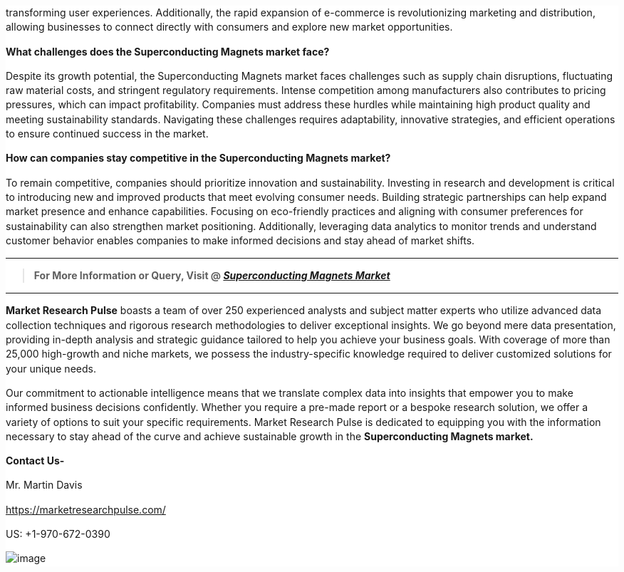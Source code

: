 transforming user experiences. Additionally, the rapid expansion of e-commerce is revolutionizing marketing and distribution, allowing businesses to connect directly with consumers and explore new market opportunities.</p><p><strong>What challenges does the Superconducting Magnets market face?</strong></p><p>Despite its growth potential, the Superconducting Magnets market faces challenges such as supply chain disruptions, fluctuating raw material costs, and stringent regulatory requirements. Intense competition among manufacturers also contributes to pricing pressures, which can impact profitability. Companies must address these hurdles while maintaining high product quality and meeting sustainability standards. Navigating these challenges requires adaptability, innovative strategies, and efficient operations to ensure continued success in the market.</p><p><strong>How can companies stay competitive in the Superconducting Magnets market?</strong></p><p>To remain competitive, companies should prioritize innovation and sustainability. Investing in research and development is critical to introducing new and improved products that meet evolving consumer needs. Building strategic partnerships can help expand market presence and enhance capabilities. Focusing on eco-friendly practices and aligning with consumer preferences for sustainability can also strengthen market positioning. Additionally, leveraging data analytics to monitor trends and understand customer behavior enables companies to make informed decisions and stay ahead of market shifts.</p><hr /><blockquote><p><strong>For More Information or Query, Visit @&nbsp;<em><a href="https://marketresearchpulse.com/report/62510/superconducting-magnets-market?utm_source=Linkedin&utm_medium=091">Superconducting Magnets Market</a></em></strong></p></blockquote><hr /><p><strong>Market Research Pulse</strong> boasts a team of over 250 experienced analysts and subject matter experts who utilize advanced data collection techniques and rigorous research methodologies to deliver exceptional insights. We go beyond mere data presentation, providing in-depth analysis and strategic guidance tailored to help you achieve your business goals. With coverage of more than 25,000 high-growth and niche markets, we possess the industry-specific knowledge required to deliver customized solutions for your unique needs.</p><p>Our commitment to actionable intelligence means that we translate complex data into insights that empower you to make informed business decisions confidently. Whether you require a pre-made report or a bespoke research solution, we offer a variety of options to suit your specific requirements. Market Research Pulse is dedicated to equipping you with the information necessary to stay ahead of the curve and achieve sustainable growth in the <strong>Superconducting Magnets market.</strong></p><p><strong>Contact Us-</strong></p><p>Mr. Martin Davis</p><p>https://marketresearchpulse.com/</p><p>US: +1-970-672-0390</p>
![image](https://github.com/user-attachments/assets/455ded71-f9e6-4fc4-b084-a784c08cfd83)

